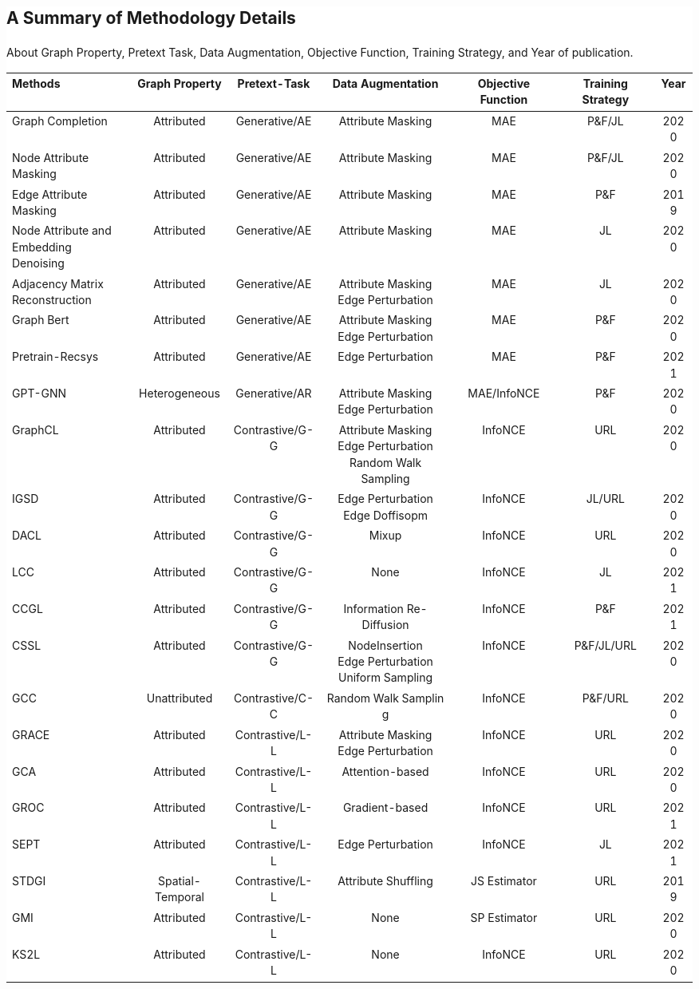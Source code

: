 

## A Summary of Methodology Details
About Graph Property, Pretext Task, Data Augmentation, Objective Function, Training Strategy, and Year of publication.

| Methods                                      |  Graph Property  |         Pretext-Task          |                      Data Augmentation                       |                  Objective Function                   | Training Strategy | Year |
| :------------------------------------------- | :--------------: | :---------------------------: | :----------------------------------------------------------: | :---------------------------------------------------: | :---------------: | :--: |
| Graph Completion                             |    Attributed    |         Generative/AE         |                      Attribute Masking                       |                          MAE                          |      P\&F/JL      | 2020 |
| Node Attribute Masking                       |    Attributed    |         Generative/AE         |                      Attribute Masking                       |                          MAE                          |      P\&F/JL      | 2020 |
| Edge Attribute Masking                       |    Attributed    |         Generative/AE         |                      Attribute Masking                       |                          MAE                          |       P\&F        | 2019 |
| Node Attribute and<br/>Embedding Denoising   |    Attributed    |         Generative/AE         |                      Attribute Masking                       |                          MAE                          |        JL         | 2020 |
| Adjacency Matrix<br/>Reconstruction          |    Attributed    |         Generative/AE         |           Attribute Masking<br/>Edge Perturbation            |                        MAE                         |        JL         | 2020 |
| Graph Bert                                   |    Attributed    |         Generative/AE         |           Attribute Masking<br/>Edge Perturbation            |                          MAE                          |       P\&F        | 2020 |
| Pretrain-Recsys                              |    Attributed    |         Generative/AE         |                      Edge Perturbation                       |                          MAE                          |       P\&F        | 2021 |
| GPT-GNN                                      |  Heterogeneous   |         Generative/AR         |           Attribute Masking<br/>Edge Perturbation            |                      MAE/InfoNCE                      |       P\&F        | 2020 |
| GraphCL                                      |    Attributed    |        Contrastive/G-G        | Attribute Masking<br/>Edge Perturbation<br/>Random Walk Sampling |                        InfoNCE                        |        URL        | 2020 |
| IGSD                                         |    Attributed    |        Contrastive/G-G        |             Edge Perturbation<br/>Edge Doffisopm             |                        InfoNCE                        |      JL/URL       | 2020 |
| DACL                                         |    Attributed    |        Contrastive/G-G        |                            Mixup                             |                        InfoNCE                        |        URL        | 2020 |
| LCC                                          |    Attributed    |        Contrastive/G-G        |                             None                             |                        InfoNCE                        |        JL         | 2021 |
| CCGL | Attributed | Contrastive/G-G | Information Re-Diffusion | InfoNCE | P\&F | 2021 |
| CSSL                                         |    Attributed    |        Contrastive/G-G        |   NodeInsertion<br/>Edge Perturbation<br/>Uniform Sampling   |                        InfoNCE                        |    P\&F/JL/URL    | 2020 |
| GCC                                          |   Unattributed   |        Contrastive/C-C        |                Random&nbsp;Walk&nbsp;Sampling                |                        InfoNCE                        |     P\&F/URL      | 2020 |
| GRACE                                        |    Attributed    |        Contrastive/L-L        |           Attribute Masking<br/>Edge Perturbation            |                        InfoNCE                        |        URL        | 2020 |
| GCA                                          |    Attributed    |        Contrastive/L-L        |                       Attention-based                        |                        InfoNCE                        |        URL        | 2020 |
| GROC                                         |    Attributed    |        Contrastive/L-L        |                        Gradient-based                        |                        InfoNCE                        |        URL        | 2021 |
| SEPT                                         |    Attributed    |        Contrastive/L-L        |                        Edge Perturbation                        |                        InfoNCE                        |        JL        | 2021 |
| STDGI                                        | Spatial-Temporal |        Contrastive/L-L        |                     Attribute Shuffling                      |                     JS Estimator                      |        URL        | 2019 |
| GMI                                          |    Attributed    |        Contrastive/L-L        |                             None                             |                     SP Estimator                      |        URL        | 2020 |
| KS2L                                         |    Attributed    |        Contrastive/L-L        |                             None                             |                        InfoNCE                        |        URL        | 2020 |